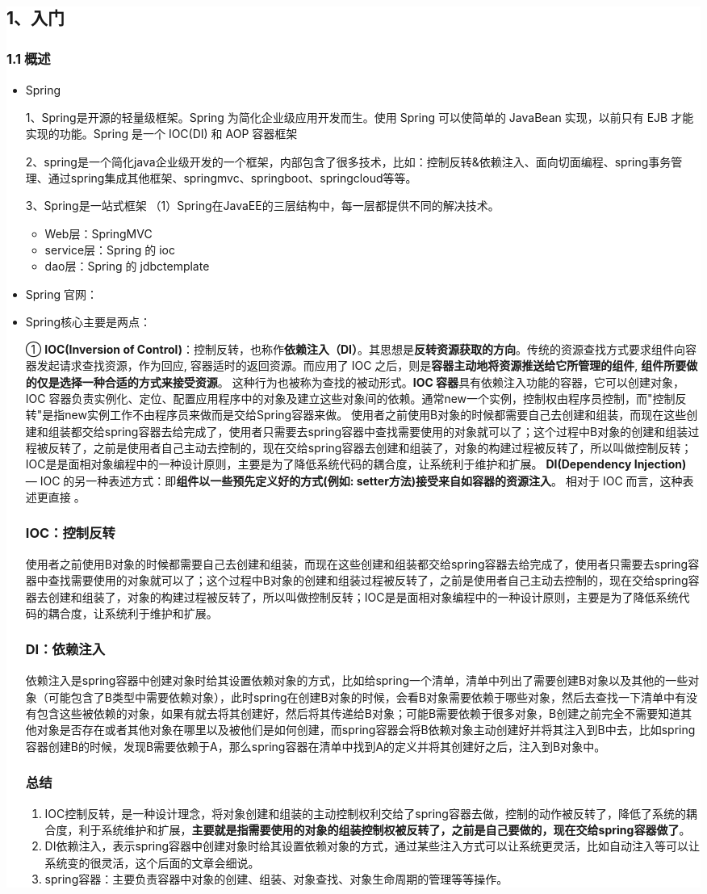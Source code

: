 ## 1、入门

### 1.1 概述

- Spring

  1、Spring是开源的轻量级框架。Spring 为简化企业级应用开发而生。使用 Spring 可以使简单的 JavaBean 实现，以前只有 EJB 才能实现的功能。Spring 是一个 IOC(DI) 和 AOP 容器框架

  2、spring是一个简化java企业级开发的一个框架，内部包含了很多技术，比如：控制反转&依赖注入、面向切面编程、spring事务管理、通过spring集成其他框架、springmvc、springboot、springcloud等等。

  3、Spring是一站式框架
  （1）Spring在JavaEE的三层结构中，每一层都提供不同的解决技术。

  - Web层：SpringMVC
  - service层：Spring 的 ioc
  - dao层：Spring 的 jdbctemplate  

- Spring 官网：

- Spring核心主要是两点：

  ① **IOC(Inversion of Control)**：控制反转，也称作**依赖注入（DI）**。其思想是**反转资源获取的方向**。传统的资源查找方式要求组件向容器发起请求查找资源，作为回应, 容器适时的返回资源。而应用了 IOC 之后，则是**容器主动地将资源推送给它所管理的组件**, **组件所要做的仅是选择一种合适的方式来接受资源**。 这种行为也被称为查找的被动形式。**IOC 容器**具有依赖注入功能的容器，它可以创建对象，IOC 容器负责实例化、定位、配置应用程序中的对象及建立这些对象间的依赖。通常new一个实例，控制权由程序员控制，而"控制反转"是指new实例工作不由程序员来做而是交给Spring容器来做。
  使用者之前使用B对象的时候都需要自己去创建和组装，而现在这些创建和组装都交给spring容器去给完成了，使用者只需要去spring容器中查找需要使用的对象就可以了；这个过程中B对象的创建和组装过程被反转了，之前是使用者自己主动去控制的，现在交给spring容器去创建和组装了，对象的构建过程被反转了，所以叫做控制反转；IOC是是面相对象编程中的一种设计原则，主要是为了降低系统代码的耦合度，让系统利于维护和扩展。
  **DI(Dependency Injection)** — IOC 的另一种表述方式：即**组件以一些预先定义好的方式(例如: setter方法)接受来自如容器的资源注入**。 相对于 IOC 而言，这种表述更直接 。
  
  
  
  ### IOC：控制反转
  
  使用者之前使用B对象的时候都需要自己去创建和组装，而现在这些创建和组装都交给spring容器去给完成了，使用者只需要去spring容器中查找需要使用的对象就可以了；这个过程中B对象的创建和组装过程被反转了，之前是使用者自己主动去控制的，现在交给spring容器去创建和组装了，对象的构建过程被反转了，所以叫做控制反转；IOC是是面相对象编程中的一种设计原则，主要是为了降低系统代码的耦合度，让系统利于维护和扩展。
  
  
  
  ### DI：依赖注入
  
  依赖注入是spring容器中创建对象时给其设置依赖对象的方式，比如给spring一个清单，清单中列出了需要创建B对象以及其他的一些对象（可能包含了B类型中需要依赖对象），此时spring在创建B对象的时候，会看B对象需要依赖于哪些对象，然后去查找一下清单中有没有包含这些被依赖的对象，如果有就去将其创建好，然后将其传递给B对象；可能B需要依赖于很多对象，B创建之前完全不需要知道其他对象是否存在或者其他对象在哪里以及被他们是如何创建，而spring容器会将B依赖对象主动创建好并将其注入到B中去，比如spring容器创建B的时候，发现B需要依赖于A，那么spring容器在清单中找到A的定义并将其创建好之后，注入到B对象中。
  
  ### 总结
  
  1. IOC控制反转，是一种设计理念，将对象创建和组装的主动控制权利交给了spring容器去做，控制的动作被反转了，降低了系统的耦合度，利于系统维护和扩展，**主要就是指需要使用的对象的组装控制权被反转了，之前是自己要做的，现在交给spring容器做了**。
  2. DI依赖注入，表示spring容器中创建对象时给其设置依赖对象的方式，通过某些注入方式可以让系统更灵活，比如自动注入等可以让系统变的很灵活，这个后面的文章会细说。
  3. spring容器：主要负责容器中对象的创建、组装、对象查找、对象生命周期的管理等等操作。
  